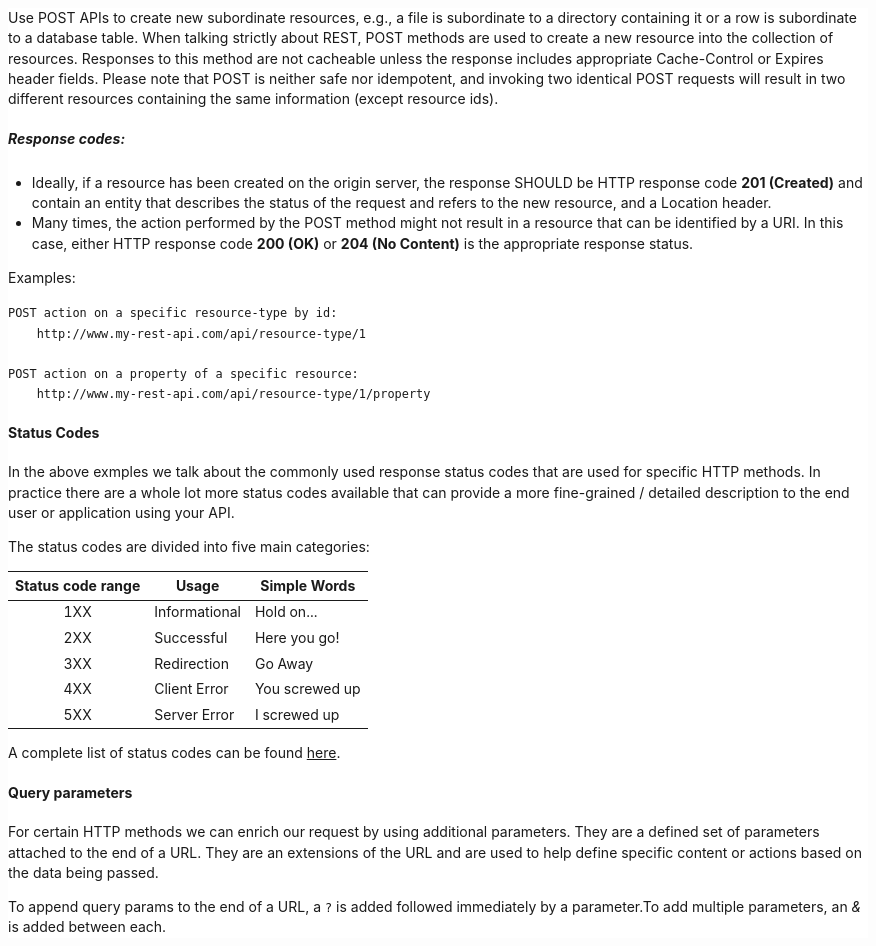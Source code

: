Use POST APIs to create new subordinate resources, e.g., a file is subordinate to a directory containing it or a row is subordinate to a database table. When talking strictly about REST, POST methods are used to create a new resource into the collection of resources. Responses to this method are not cacheable unless the response includes appropriate Cache-Control or Expires header fields. Please note that POST is neither safe nor idempotent, and invoking two identical POST requests will result in two different resources containing the same information (except resource ids).

##### Response codes:

* Ideally, if a resource has been created on the origin server, the response SHOULD be HTTP response code **201 (Created)** and contain an entity that describes the status of the request and refers to the new resource, and a Location header.
* Many times, the action performed by the POST method might not result in a resource that can be identified by a URI. In this case, either HTTP response code **200 (OK)** or **204 (No Content)** is the appropriate response status.

Examples:
```http
POST action on a specific resource-type by id:
    http://www.my-rest-api.com/api/resource-type/1

POST action on a property of a specific resource:
    http://www.my-rest-api.com/api/resource-type/1/property
```


#### Status Codes

In the above exmples we talk about the commonly used response status codes that are used for specific HTTP methods. In practice there are a whole lot more status codes available that can provide a more fine-grained / detailed description to the end user or application using your API.

The status codes are divided into five main categories:

| Status code range     | Usage          | Simple Words |
| :--------------:      | -----------    | -------------|
|  1XX                  | Informational  | Hold on...   |
|  2XX                  | Successful     | Here you go! |
|  3XX                  | Redirection    | Go Away      |
|  4XX                  | Client Error   | You screwed up |
| 5XX                   | Server Error   | I screwed up |

A complete list of status codes can be found [here](https://developer.mozilla.org/en-US/docs/Web/HTTP/Status "Status codes").

#### Query parameters

For certain HTTP methods we can enrich our request by using additional parameters. They are a defined set of parameters attached to the end of a URL. They are an extensions of the URL and are used to help define specific content or actions based on the data being passed.

To append query params to the end of a URL, a ``?`` is added followed immediately by a parameter.To add multiple parameters, an *&* is added between each.
